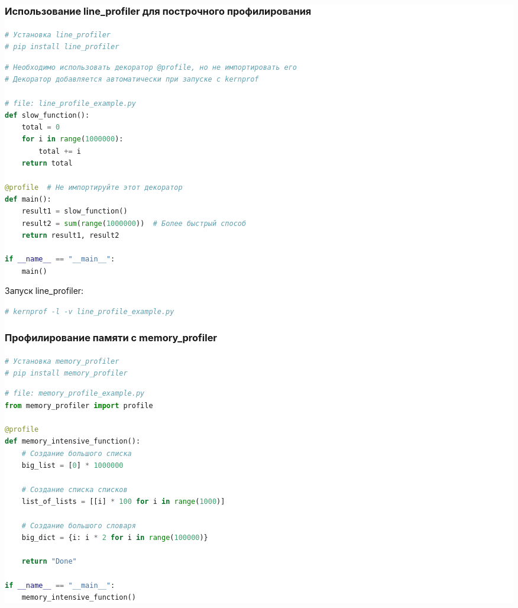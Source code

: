### Использование line_profiler для построчного профилирования

```bash
# Установка line_profiler
# pip install line_profiler
```

```python
# Необходимо использовать декоратор @profile, но не импортировать его
# Декоратор добавляется автоматически при запуске с kernprof

# file: line_profile_example.py
def slow_function():
    total = 0
    for i in range(1000000):
        total += i
    return total

@profile  # Не импортируйте этот декоратор
def main():
    result1 = slow_function()
    result2 = sum(range(1000000))  # Более быстрый способ
    return result1, result2

if __name__ == "__main__":
    main()
```

Запуск line_profiler:

```bash
# kernprof -l -v line_profile_example.py
```

### Профилирование памяти с memory_profiler

```bash
# Установка memory_profiler
# pip install memory_profiler
```

```python
# file: memory_profile_example.py
from memory_profiler import profile

@profile
def memory_intensive_function():
    # Создание большого списка
    big_list = [0] * 1000000
    
    # Создание списка списков
    list_of_lists = [[i] * 100 for i in range(1000)]
    
    # Создание большого словаря
    big_dict = {i: i * 2 for i in range(100000)}
    
    return "Done"

if __name__ == "__main__":
    memory_intensive_function()
```
